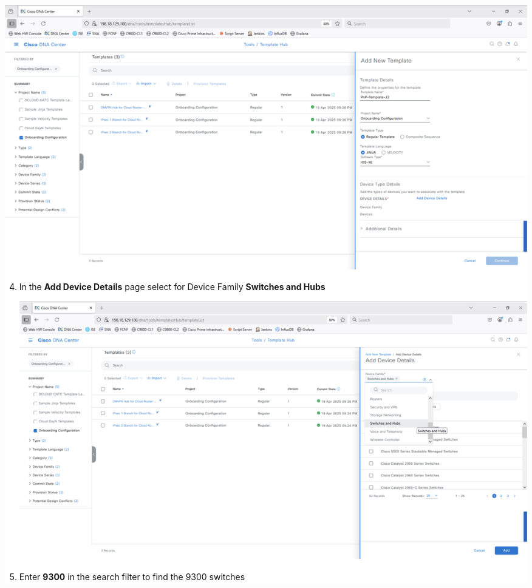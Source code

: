    ![json](../../ASSETS/LABS/TEMPLATEEDITOR/PNPTEMPLATE/add-pnp-template-3.png?raw=true "Import JSON")

4. In the **Add Device Details** page select for Device Family **Switches and Hubs**

   ![json](../../ASSETS/LABS/TEMPLATEEDITOR/PNPTEMPLATE/add-pnp-template-4.png?raw=true "Import JSON")

5. Enter **9300** in the search filter to find the 9300 switches
